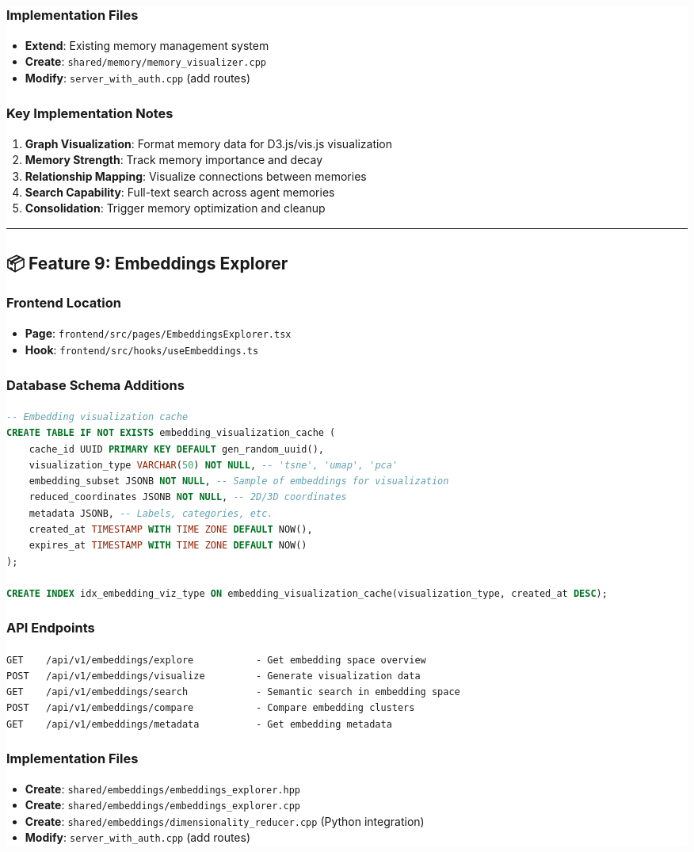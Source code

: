 ### Implementation Files
- **Extend**: Existing memory management system
- **Create**: `shared/memory/memory_visualizer.cpp`
- **Modify**: `server_with_auth.cpp` (add routes)

### Key Implementation Notes
1. **Graph Visualization**: Format memory data for D3.js/vis.js visualization
2. **Memory Strength**: Track memory importance and decay
3. **Relationship Mapping**: Visualize connections between memories
4. **Search Capability**: Full-text search across agent memories
5. **Consolidation**: Trigger memory optimization and cleanup

---

## 📦 Feature 9: Embeddings Explorer

### Frontend Location
- **Page**: `frontend/src/pages/EmbeddingsExplorer.tsx`
- **Hook**: `frontend/src/hooks/useEmbeddings.ts`

### Database Schema Additions
```sql
-- Embedding visualization cache
CREATE TABLE IF NOT EXISTS embedding_visualization_cache (
    cache_id UUID PRIMARY KEY DEFAULT gen_random_uuid(),
    visualization_type VARCHAR(50) NOT NULL, -- 'tsne', 'umap', 'pca'
    embedding_subset JSONB NOT NULL, -- Sample of embeddings for visualization
    reduced_coordinates JSONB NOT NULL, -- 2D/3D coordinates
    metadata JSONB, -- Labels, categories, etc.
    created_at TIMESTAMP WITH TIME ZONE DEFAULT NOW(),
    expires_at TIMESTAMP WITH TIME ZONE DEFAULT NOW()
);

CREATE INDEX idx_embedding_viz_type ON embedding_visualization_cache(visualization_type, created_at DESC);
```

### API Endpoints
```
GET    /api/v1/embeddings/explore           - Get embedding space overview
POST   /api/v1/embeddings/visualize         - Generate visualization data
GET    /api/v1/embeddings/search            - Semantic search in embedding space
POST   /api/v1/embeddings/compare           - Compare embedding clusters
GET    /api/v1/embeddings/metadata          - Get embedding metadata
```

### Implementation Files
- **Create**: `shared/embeddings/embeddings_explorer.hpp`
- **Create**: `shared/embeddings/embeddings_explorer.cpp`
- **Create**: `shared/embeddings/dimensionality_reducer.cpp` (Python integration)
- **Modify**: `server_with_auth.cpp` (add routes)
